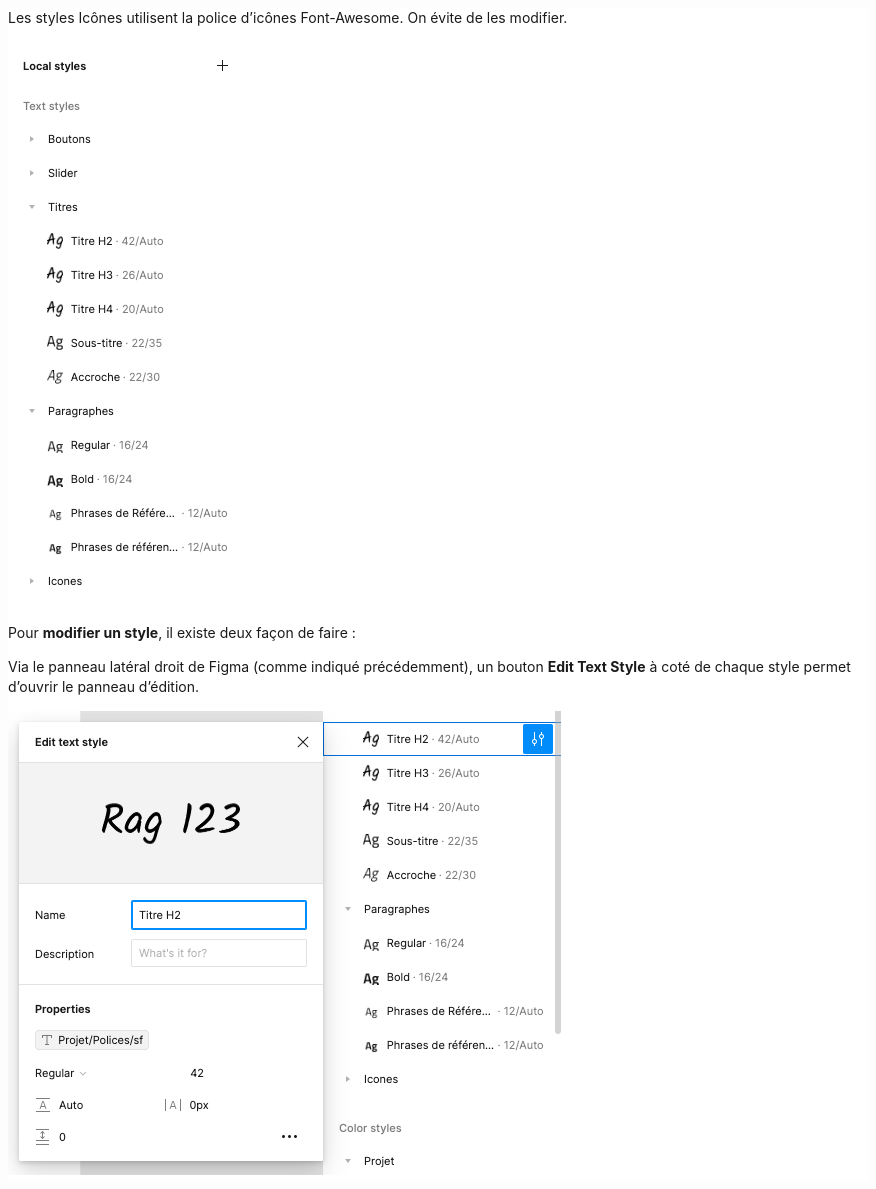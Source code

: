 Les styles Icônes utilisent la police d’icônes Font-Awesome. On évite de les modifier.

![Capture d’écran 2024-07-11 à 15.29.17.png](imgs/Capture_decran_2024-07-11_a_15.29.17.png)

Pour **modifier un style**, il existe deux façon de faire :

Via le panneau latéral droit de Figma (comme indiqué précédemment), un bouton **Edit Text Style** à coté de chaque style permet d’ouvrir le panneau d’édition.

![Capture d’écran 2024-07-11 à 15.33.24.png](imgs/Capture_decran_2024-07-11_a_15.33.24.png)
